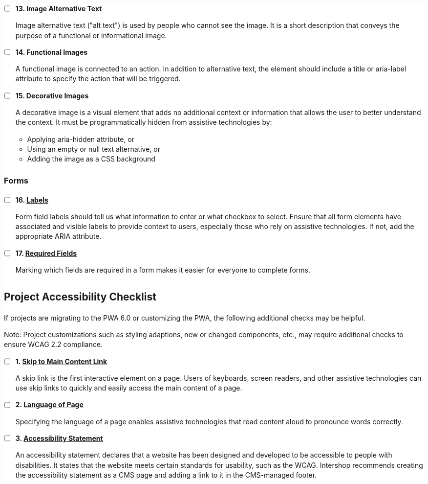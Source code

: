 - [ ] **13. [Image Alternative Text](https://www.w3.org/WAI/test-evaluate/easy-checks/image-alt/)**

  Image alternative text ("alt text") is used by people who cannot see the image.
  It is a short description that conveys the purpose of a functional or informational image.

- [ ] **14. Functional Images**

  A functional image is connected to an action.
  In addition to alternative text, the element should include a title or aria-label attribute to specify the action that will be triggered.

- [ ] **15. Decorative Images**

  A decorative image is a visual element that adds no additional context or information that allows the user to better understand the context.
  It must be programmatically hidden from assistive technologies by:

  - Applying aria-hidden attribute, or
  - Using an empty or null text alternative, or
  - Adding the image as a CSS background

### Forms

- [ ] **16. [Labels](https://www.w3.org/WAI/test-evaluate/easy-checks/form-field-labels/)**

  Form field labels should tell us what information to enter or what checkbox to select.
  Ensure that all form elements have associated and visible labels to provide context to users, especially those who rely on assistive technologies.
  If not, add the appropriate ARIA attribute.

- [ ] **17. [Required Fields](https://www.w3.org/WAI/test-evaluate/easy-checks/required-fields/)**

  Marking which fields are required in a form makes it easier for everyone to complete forms.

## Project Accessibility Checklist

If projects are migrating to the PWA 6.0 or customizing the PWA, the following additional checks may be helpful.

Note: Project customizations such as styling adaptions, new or changed components, etc., may require additional checks to ensure WCAG 2.2 compliance.

- [ ] **1. [Skip to Main Content Link](https://www.w3.org/WAI/test-evaluate/easy-checks/skip-link/)**

  A skip link is the first interactive element on a page.
  Users of keyboards, screen readers, and other assistive technologies can use skip links to quickly and easily access the main content of a page.

- [ ] **2. [Language of Page](https://www.w3.org/WAI/test-evaluate/easy-checks/language/)**

  Specifying the language of a page enables assistive technologies that read content aloud to pronounce words correctly.

- [ ] **3. [Accessibility Statement](https://www.w3.org/WAI/planning/statements/)**

  An accessibility statement declares that a website has been designed and developed to be accessible to people with disabilities.
  It states that the website meets certain standards for usability, such as the WCAG.
  Intershop recommends creating the accessibility statement as a CMS page and adding a link to it in the CMS-managed footer.

